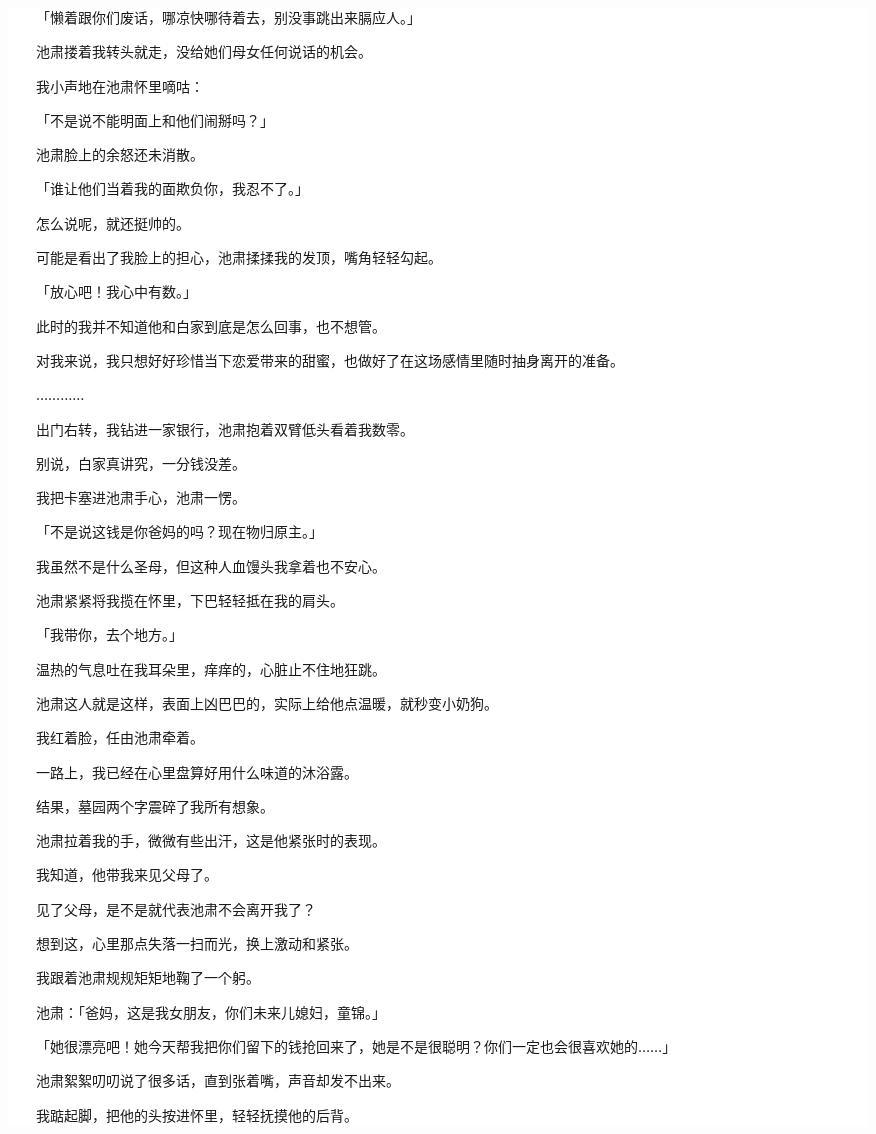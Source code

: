 &emsp;&emsp;「懒着跟你们废话，哪凉快哪待着去，别没事跳出来膈应人。」  
  
&emsp;&emsp;池肃搂着我转头就走，没给她们母女任何说话的机会。  
  
&emsp;&emsp;我小声地在池肃怀里嘀咕：  
  
&emsp;&emsp;「不是说不能明面上和他们闹掰吗？」  
  
&emsp;&emsp;池肃脸上的余怒还未消散。  
  
&emsp;&emsp;「谁让他们当着我的面欺负你，我忍不了。」  
  
&emsp;&emsp;怎么说呢，就还挺帅的。  
  
&emsp;&emsp;可能是看出了我脸上的担心，池肃揉揉我的发顶，嘴角轻轻勾起。  
  
&emsp;&emsp;「放心吧！我心中有数。」  
  
&emsp;&emsp;此时的我并不知道他和白家到底是怎么回事，也不想管。  
  
&emsp;&emsp;对我来说，我只想好好珍惜当下恋爱带来的甜蜜，也做好了在这场感情里随时抽身离开的准备。  
  
&emsp;&emsp;…………  
  
&emsp;&emsp;出门右转，我钻进一家银行，池肃抱着双臂低头看着我数零。  
  
&emsp;&emsp;别说，白家真讲究，一分钱没差。  
  
&emsp;&emsp;我把卡塞进池肃手心，池肃一愣。  
  
&emsp;&emsp;「不是说这钱是你爸妈的吗？现在物归原主。」  
  
&emsp;&emsp;我虽然不是什么圣母，但这种人血馒头我拿着也不安心。  
  
&emsp;&emsp;池肃紧紧将我揽在怀里，下巴轻轻抵在我的肩头。  
  
&emsp;&emsp;「我带你，去个地方。」  
  
&emsp;&emsp;温热的气息吐在我耳朵里，痒痒的，心脏止不住地狂跳。  
  
&emsp;&emsp;池肃这人就是这样，表面上凶巴巴的，实际上给他点温暖，就秒变小奶狗。  
  
&emsp;&emsp;我红着脸，任由池肃牵着。  
  
&emsp;&emsp;一路上，我已经在心里盘算好用什么味道的沐浴露。  
  
&emsp;&emsp;结果，墓园两个字震碎了我所有想象。  
  
&emsp;&emsp;池肃拉着我的手，微微有些出汗，这是他紧张时的表现。  
  
&emsp;&emsp;我知道，他带我来见父母了。  
  
&emsp;&emsp;见了父母，是不是就代表池肃不会离开我了？  
  
&emsp;&emsp;想到这，心里那点失落一扫而光，换上激动和紧张。  
  
&emsp;&emsp;我跟着池肃规规矩矩地鞠了一个躬。  
  
&emsp;&emsp;池肃：「爸妈，这是我女朋友，你们未来儿媳妇，童锦。」  
  
&emsp;&emsp;「她很漂亮吧！她今天帮我把你们留下的钱抢回来了，她是不是很聪明？你们一定也会很喜欢她的……」  
  
&emsp;&emsp;池肃絮絮叨叨说了很多话，直到张着嘴，声音却发不出来。  
  
&emsp;&emsp;我踮起脚，把他的头按进怀里，轻轻抚摸他的后背。  
  